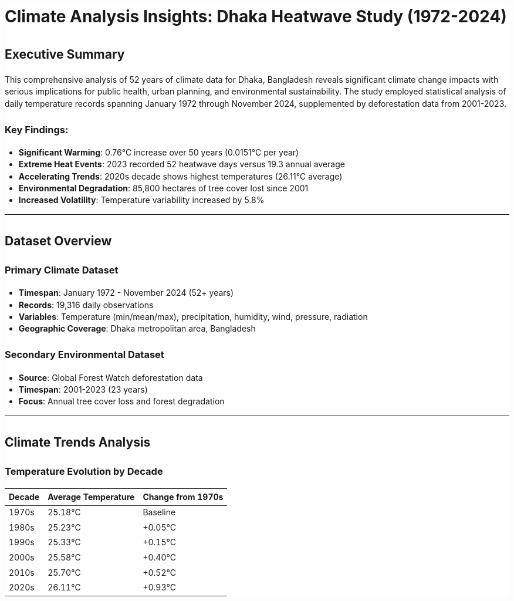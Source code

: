 # Climate Analysis Insights: Dhaka Heatwave Study (1972-2024)

## Executive Summary

This comprehensive analysis of 52 years of climate data for Dhaka, Bangladesh reveals significant climate change impacts with serious implications for public health, urban planning, and environmental sustainability. The study employed statistical analysis of daily temperature records spanning January 1972 through November 2024, supplemented by deforestation data from 2001-2023.

### Key Findings:

- **Significant Warming**: 0.76°C increase over 50 years (0.0151°C per year)
- **Extreme Heat Events**: 2023 recorded 52 heatwave days versus 19.3 annual average
- **Accelerating Trends**: 2020s decade shows highest temperatures (26.11°C average)
- **Environmental Degradation**: 85,800 hectares of tree cover lost since 2001
- **Increased Volatility**: Temperature variability increased by 5.8%

---

## Dataset Overview

### Primary Climate Dataset

- **Timespan**: January 1972 - November 2024 (52+ years)
- **Records**: 19,316 daily observations
- **Variables**: Temperature (min/mean/max), precipitation, humidity, wind, pressure, radiation
- **Geographic Coverage**: Dhaka metropolitan area, Bangladesh

### Secondary Environmental Dataset

- **Source**: Global Forest Watch deforestation data
- **Timespan**: 2001-2023 (23 years)
- **Focus**: Annual tree cover loss and forest degradation

---

## Climate Trends Analysis

### Temperature Evolution by Decade

| Decade | Average Temperature | Change from 1970s |
| ------ | ------------------- | ----------------- |
| 1970s  | 25.18°C             | Baseline          |
| 1980s  | 25.23°C             | +0.05°C           |
| 1990s  | 25.33°C             | +0.15°C           |
| 2000s  | 25.58°C             | +0.40°C           |
| 2010s  | 25.70°C             | +0.52°C           |
| 2020s  | 26.11°C             | +0.93°C           |
